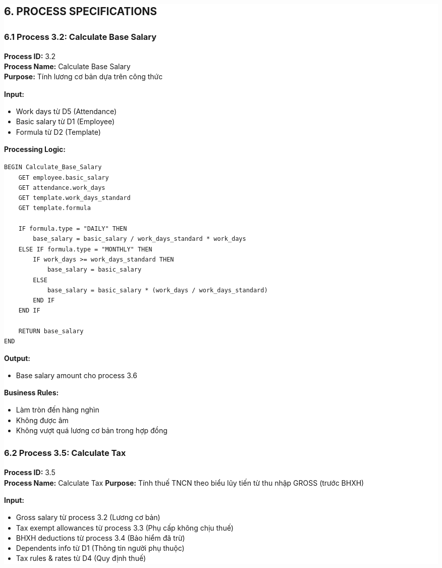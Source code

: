 
## 6. PROCESS SPECIFICATIONS

### 6.1 Process 3.2: Calculate Base Salary

**Process ID:** 3.2  
**Process Name:** Calculate Base Salary  
**Purpose:** Tính lương cơ bản dựa trên công thức

**Input:**
- Work days từ D5 (Attendance)
- Basic salary từ D1 (Employee)
- Formula từ D2 (Template)

**Processing Logic:**
```pseudocode
BEGIN Calculate_Base_Salary
    GET employee.basic_salary
    GET attendance.work_days
    GET template.work_days_standard
    GET template.formula
    
    IF formula.type = "DAILY" THEN
        base_salary = basic_salary / work_days_standard * work_days
    ELSE IF formula.type = "MONTHLY" THEN
        IF work_days >= work_days_standard THEN
            base_salary = basic_salary
        ELSE
            base_salary = basic_salary * (work_days / work_days_standard)
        END IF
    END IF
    
    RETURN base_salary
END
```

**Output:**
- Base salary amount cho process 3.6

**Business Rules:**
- Làm tròn đến hàng nghìn
- Không được âm
- Không vượt quá lương cơ bản trong hợp đồng

### 6.2 Process 3.5: Calculate Tax

**Process ID:** 3.5  
**Process Name:** Calculate Tax
**Purpose:** Tính thuế TNCN theo biểu lũy tiến từ thu nhập GROSS (trước BHXH)

**Input:**
- Gross salary từ process 3.2 (Lương cơ bản)
- Tax exempt allowances từ process 3.3 (Phụ cấp không chịu thuế)
- BHXH deductions từ process 3.4 (Bảo hiểm đã trừ)
- Dependents info từ D1 (Thông tin người phụ thuộc)
- Tax rules & rates từ D4 (Quy định thuế)
